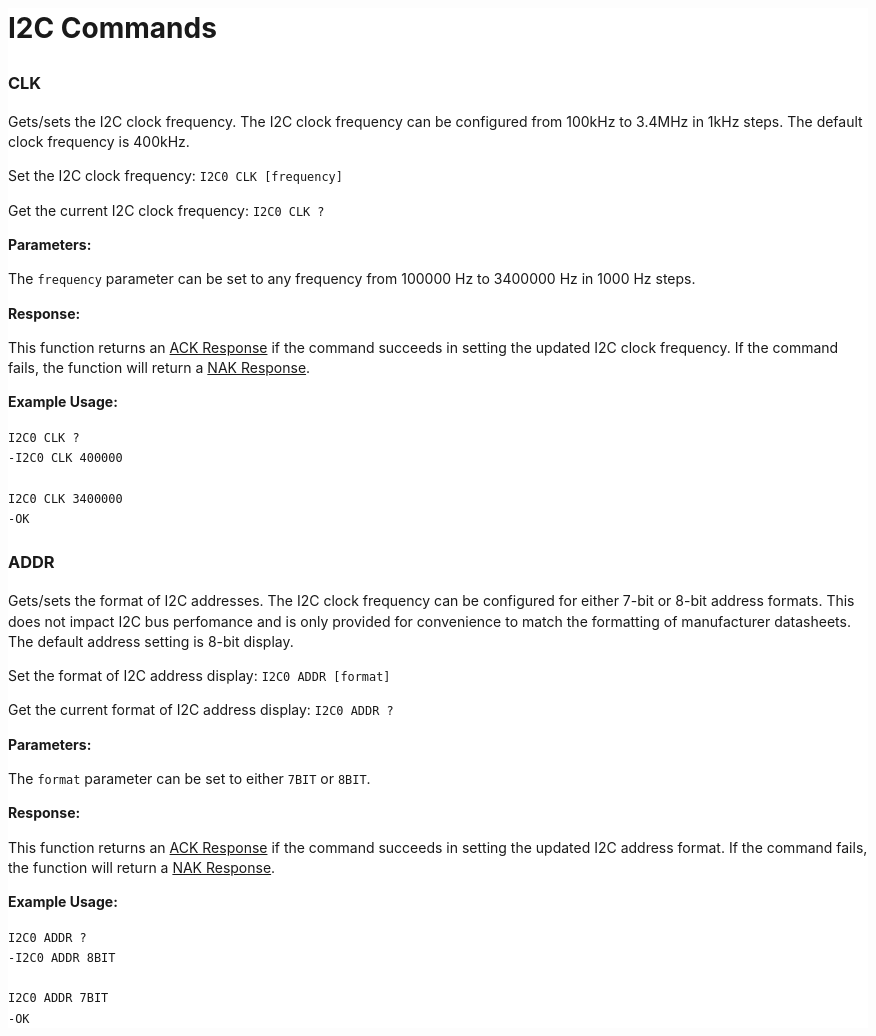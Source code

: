 # I2C Commands

### CLK

Gets/sets the I2C clock frequency. The I2C clock frequency can be configured from 100kHz to 3.4MHz in 1kHz steps. The default clock frequency is 400kHz. 

Set the I2C clock frequency: `I2C0 CLK [frequency]`

Get the current I2C clock frequency: `I2C0 CLK ?`

**Parameters:**

The `frequency` parameter can be set to any frequency from 100000 Hz to 3400000 Hz in 1000 Hz steps.

**Response:**

This function returns an [ACK Response](https://support.binho.io/user-guide/using-the-device/receiving-responses#ack-response) if the command succeeds in setting the updated I2C clock frequency. If the command fails, the function will return a [NAK Response](https://support.binho.io/user-guide/using-the-device/receiving-responses#nak-response).

**Example Usage:**

```text
I2C0 CLK ?
-I2C0 CLK 400000

I2C0 CLK 3400000
-OK
```

### ADDR

Gets/sets the format of I2C addresses. The I2C clock frequency can be configured for either 7-bit or 8-bit address formats. This does not impact I2C bus perfomance and is only provided for convenience to match the formatting of manufacturer datasheets.  The default address setting is 8-bit display.

Set the format of I2C address display: `I2C0 ADDR [format]`

Get the current format of I2C address display: `I2C0 ADDR ?`

**Parameters:**

The `format` parameter can be set to either `7BIT` or `8BIT`.

**Response:**

This function returns an [ACK Response](https://support.binho.io/user-guide/using-the-device/receiving-responses#ack-response) if the command succeeds in setting the updated I2C address format. If the command fails, the function will return a [NAK Response](https://support.binho.io/user-guide/using-the-device/receiving-responses#nak-response).

**Example Usage:**

```text
I2C0 ADDR ?
-I2C0 ADDR 8BIT

I2C0 ADDR 7BIT
-OK
```
